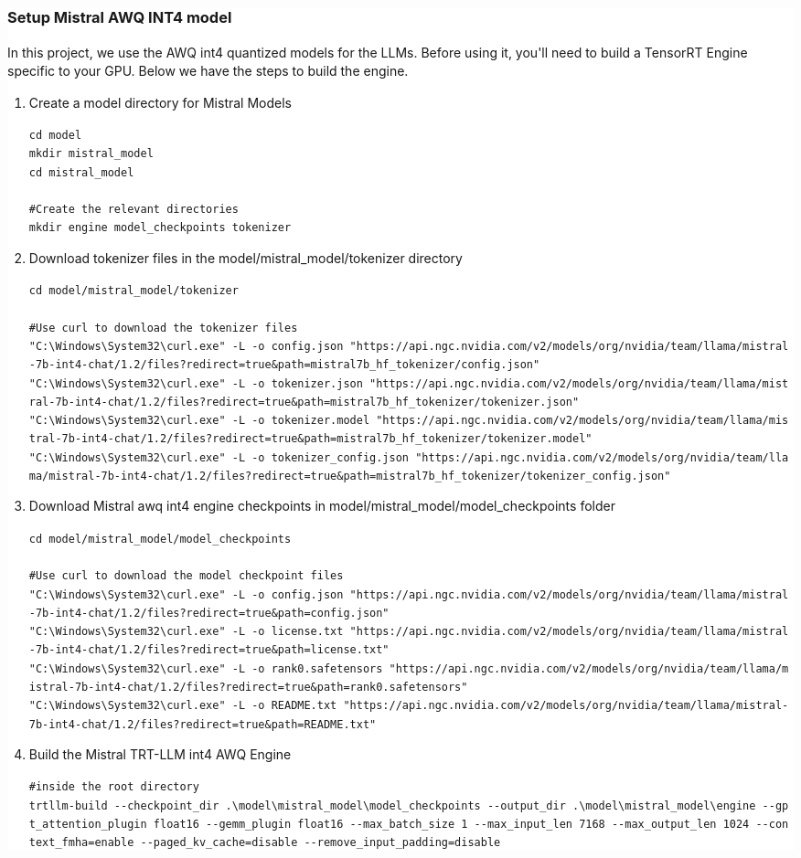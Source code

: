 ### Setup Mistral AWQ INT4 model
In this project, we use the AWQ int4 quantized models for the LLMs. Before using it, you'll need to build a TensorRT Engine specific to your GPU. Below we have the steps to build the engine.

1. Create a model directory for Mistral Models

    ```
    cd model
    mkdir mistral_model
    cd mistral_model

    #Create the relevant directories
    mkdir engine model_checkpoints tokenizer
    ```

2. Download tokenizer files in the model/mistral_model/tokenizer directory

    ``` 
    cd model/mistral_model/tokenizer

    #Use curl to download the tokenizer files
    "C:\Windows\System32\curl.exe" -L -o config.json "https://api.ngc.nvidia.com/v2/models/org/nvidia/team/llama/mistral-7b-int4-chat/1.2/files?redirect=true&path=mistral7b_hf_tokenizer/config.json"
    "C:\Windows\System32\curl.exe" -L -o tokenizer.json "https://api.ngc.nvidia.com/v2/models/org/nvidia/team/llama/mistral-7b-int4-chat/1.2/files?redirect=true&path=mistral7b_hf_tokenizer/tokenizer.json"
    "C:\Windows\System32\curl.exe" -L -o tokenizer.model "https://api.ngc.nvidia.com/v2/models/org/nvidia/team/llama/mistral-7b-int4-chat/1.2/files?redirect=true&path=mistral7b_hf_tokenizer/tokenizer.model"
    "C:\Windows\System32\curl.exe" -L -o tokenizer_config.json "https://api.ngc.nvidia.com/v2/models/org/nvidia/team/llama/mistral-7b-int4-chat/1.2/files?redirect=true&path=mistral7b_hf_tokenizer/tokenizer_config.json"
    ```

3. Download Mistral awq int4 engine checkpoints in model/mistral_model/model_checkpoints folder

    ```
    cd model/mistral_model/model_checkpoints

    #Use curl to download the model checkpoint files
    "C:\Windows\System32\curl.exe" -L -o config.json "https://api.ngc.nvidia.com/v2/models/org/nvidia/team/llama/mistral-7b-int4-chat/1.2/files?redirect=true&path=config.json"
    "C:\Windows\System32\curl.exe" -L -o license.txt "https://api.ngc.nvidia.com/v2/models/org/nvidia/team/llama/mistral-7b-int4-chat/1.2/files?redirect=true&path=license.txt"
    "C:\Windows\System32\curl.exe" -L -o rank0.safetensors "https://api.ngc.nvidia.com/v2/models/org/nvidia/team/llama/mistral-7b-int4-chat/1.2/files?redirect=true&path=rank0.safetensors"
    "C:\Windows\System32\curl.exe" -L -o README.txt "https://api.ngc.nvidia.com/v2/models/org/nvidia/team/llama/mistral-7b-int4-chat/1.2/files?redirect=true&path=README.txt"
    ```

4. Build the Mistral TRT-LLM int4 AWQ Engine 

    ``` 
    #inside the root directory
    trtllm-build --checkpoint_dir .\model\mistral_model\model_checkpoints --output_dir .\model\mistral_model\engine --gpt_attention_plugin float16 --gemm_plugin float16 --max_batch_size 1 --max_input_len 7168 --max_output_len 1024 --context_fmha=enable --paged_kv_cache=disable --remove_input_padding=disable
    ```
